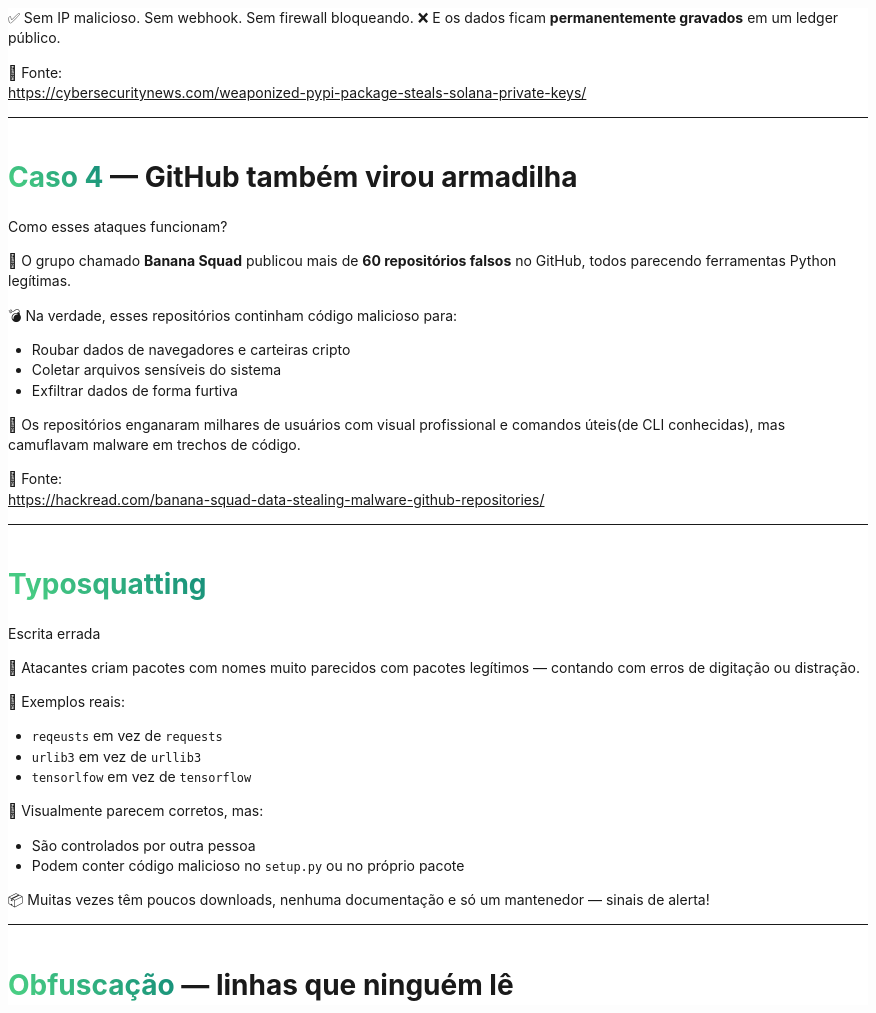 ✅ Sem IP malicioso. Sem webhook. Sem firewall bloqueando.
❌ E os dados ficam **permanentemente gravados** em um ledger público.

🔗 Fonte:  
https://cybersecuritynews.com/weaponized-pypi-package-steals-solana-private-keys/

---

# <span style="background: linear-gradient(45deg, rgb(78, 212, 132), rgb(20, 140, 122)); -webkit-background-clip: text; -webkit-text-fill-color: transparent;">Caso 4</span> — GitHub também virou armadilha

Como esses ataques funcionam?

🐙 O grupo chamado <strong>Banana Squad</strong> publicou mais de **60 repositórios falsos** no GitHub, todos parecendo ferramentas Python legítimas.

💣 Na verdade, esses repositórios continham código malicioso para:
- Roubar dados de navegadores e carteiras cripto
- Coletar arquivos sensíveis do sistema
- Exfiltrar dados de forma furtiva

😬 Os repositórios enganaram milhares de usuários com visual profissional e comandos úteis(de CLI conhecidas), mas camuflavam malware em trechos de código.

🔗 Fonte:  
https://hackread.com/banana-squad-data-stealing-malware-github-repositories/

---

# <span style="background: linear-gradient(45deg, rgb(78, 212, 132), rgb(20, 140, 122)); -webkit-background-clip: text; -webkit-text-fill-color: transparent;">Typosquatting</span>

Escrita errada

🔡 Atacantes criam pacotes com nomes muito parecidos com pacotes legítimos — contando com erros de digitação ou distração.

🧪 Exemplos reais:
- `reqeusts` em vez de `requests`
- `urlib3` em vez de `urllib3`
- `tensorlfow` em vez de `tensorflow`

👀 Visualmente parecem corretos, mas:
- São controlados por outra pessoa
- Podem conter código malicioso no `setup.py` ou no próprio pacote

📦 Muitas vezes têm poucos downloads, nenhuma documentação e só um mantenedor — sinais de alerta!

---

# <span style="background: linear-gradient(45deg, rgb(78, 212, 132), rgb(20, 140, 122)); -webkit-background-clip: text; -webkit-text-fill-color: transparent;">Obfuscação</span> — linhas que ninguém lê
